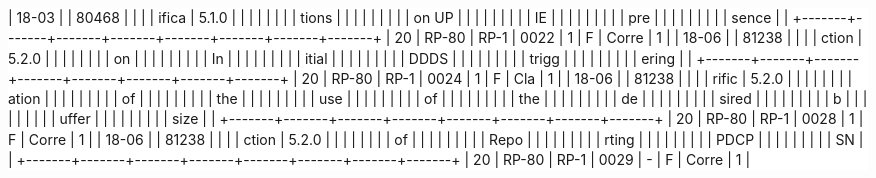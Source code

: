 | 18-03 |       | 80468 |       |       |       | ifica | 5.1.0 |
|       |       |       |       |       |       | tions |       |
|       |       |       |       |       |       | on UP |       |
|       |       |       |       |       |       | IE    |       |
|       |       |       |       |       |       | pre   |       |
|       |       |       |       |       |       | sence |       |
+-------+-------+-------+-------+-------+-------+-------+-------+
| 20    | RP-80 | RP-1  | 0022  | 1     | F     | Corre | 1     |
| 18-06 |       | 81238 |       |       |       | ction | 5.2.0 |
|       |       |       |       |       |       | on    |       |
|       |       |       |       |       |       | In    |       |
|       |       |       |       |       |       | itial |       |
|       |       |       |       |       |       | DDDS  |       |
|       |       |       |       |       |       | trigg |       |
|       |       |       |       |       |       | ering |       |
+-------+-------+-------+-------+-------+-------+-------+-------+
| 20    | RP-80 | RP-1  | 0024  | 1     | F     | Cla   | 1     |
| 18-06 |       | 81238 |       |       |       | rific | 5.2.0 |
|       |       |       |       |       |       | ation |       |
|       |       |       |       |       |       | of    |       |
|       |       |       |       |       |       | the   |       |
|       |       |       |       |       |       | use   |       |
|       |       |       |       |       |       | of    |       |
|       |       |       |       |       |       | the   |       |
|       |       |       |       |       |       | de    |       |
|       |       |       |       |       |       | sired |       |
|       |       |       |       |       |       | b     |       |
|       |       |       |       |       |       | uffer |       |
|       |       |       |       |       |       | size  |       |
+-------+-------+-------+-------+-------+-------+-------+-------+
| 20    | RP-80 | RP-1  | 0028  | 1     | F     | Corre | 1     |
| 18-06 |       | 81238 |       |       |       | ction | 5.2.0 |
|       |       |       |       |       |       | of    |       |
|       |       |       |       |       |       | Repo  |       |
|       |       |       |       |       |       | rting |       |
|       |       |       |       |       |       | PDCP  |       |
|       |       |       |       |       |       | SN    |       |
+-------+-------+-------+-------+-------+-------+-------+-------+
| 20    | RP-80 | RP-1  | 0029  | \-    | F     | Corre | 1     |
